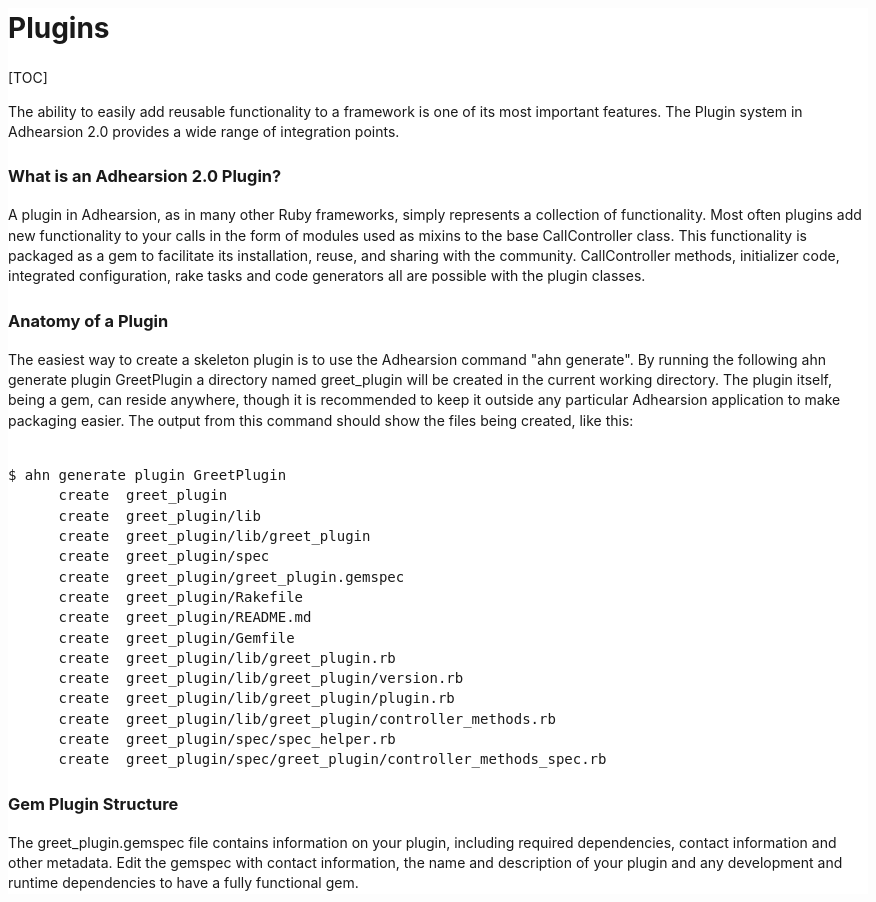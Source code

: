 # Plugins

[TOC]

The ability to easily add reusable functionality to a framework is one of its most important features. The Plugin system in Adhearsion 2.0 provides a wide range of integration points.

### What is an Adhearsion 2.0 Plugin?

A plugin in Adhearsion, as in many other Ruby frameworks, simply represents a collection of functionality. Most often plugins add new functionality to your calls in the form of modules used as mixins to the base CallController class. This functionality is packaged as a gem to facilitate its installation, reuse, and sharing with the community. CallController methods, initializer code, integrated configuration, rake tasks and code generators all are possible with the plugin classes.

### Anatomy of a Plugin

The easiest way to create a skeleton plugin is to use the Adhearsion command "ahn generate".
By running the following ahn generate plugin GreetPlugin a directory named greet_plugin will be created in the current working directory. The plugin itself, being a gem, can reside anywhere, though it is recommended to keep it outside any particular Adhearsion application to make packaging easier. The output from this command should show the files being created, like this:

<pre class="terminal">

$ ahn generate plugin GreetPlugin
<span class="ansi1"><span class="ansi32">      create</span></span>  greet_plugin
<span class="ansi1"><span class="ansi32">      create</span></span>  greet_plugin/lib
<span class="ansi1"><span class="ansi32">      create</span></span>  greet_plugin/lib/greet_plugin
<span class="ansi1"><span class="ansi32">      create</span></span>  greet_plugin/spec
<span class="ansi1"><span class="ansi32">      create</span></span>  greet_plugin/greet_plugin.gemspec
<span class="ansi1"><span class="ansi32">      create</span></span>  greet_plugin/Rakefile
<span class="ansi1"><span class="ansi32">      create</span></span>  greet_plugin/README.md
<span class="ansi1"><span class="ansi32">      create</span></span>  greet_plugin/Gemfile
<span class="ansi1"><span class="ansi32">      create</span></span>  greet_plugin/lib/greet_plugin.rb
<span class="ansi1"><span class="ansi32">      create</span></span>  greet_plugin/lib/greet_plugin/version.rb
<span class="ansi1"><span class="ansi32">      create</span></span>  greet_plugin/lib/greet_plugin/plugin.rb
<span class="ansi1"><span class="ansi32">      create</span></span>  greet_plugin/lib/greet_plugin/controller_methods.rb
<span class="ansi1"><span class="ansi32">      create</span></span>  greet_plugin/spec/spec_helper.rb
<span class="ansi1"><span class="ansi32">      create</span></span>  greet_plugin/spec/greet_plugin/controller_methods_spec.rb
</pre>

### Gem Plugin Structure

The greet_plugin.gemspec file contains information on your plugin, including required dependencies, contact information and other metadata. Edit the gemspec with contact information, the name and description of your plugin and any development and runtime dependencies to have a fully functional gem.
